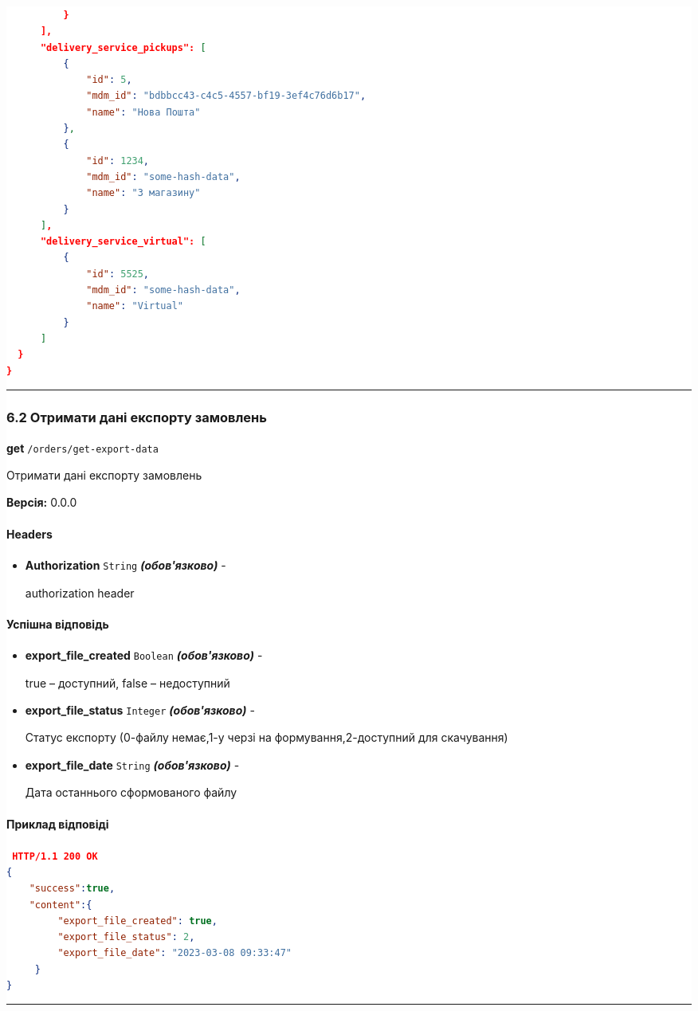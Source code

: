 ```json
          }
      ],
      "delivery_service_pickups": [
          {
              "id": 5,
              "mdm_id": "bdbbcc43-c4c5-4557-bf19-3ef4c76d6b17",
              "name": "Нова Пошта"
          },
          {
              "id": 1234,
              "mdm_id": "some-hash-data",
              "name": "З магазину"
          }
      ],
      "delivery_service_virtual": [
          {
              "id": 5525,
              "mdm_id": "some-hash-data",
              "name": "Virtual"
          }
      ]
  }
}
```

---

### 6.2 Отримати дані експорту замовлень

**get** `/orders/get-export-data`

<p>Отримати дані експорту замовлень</p>

**Версія:** 0.0.0

#### Headers

- **Authorization** `String` **_(обов'язково)_** - <p>authorization header<br></p>

#### Успішна відповідь

- **export_file_created** `Boolean` **_(обов'язково)_** - <p>true – доступний, false – недоступний</p>
- **export_file_status** `Integer` **_(обов'язково)_** - <p>Статус експорту (0-файлу немає,1-у черзі на формування,2-доступний для скачування)</p>
- **export_file_date** `String` **_(обов'язково)_** - <p>Дата останнього сформованого файлу</p>

#### Приклад відповіді

```json
 HTTP/1.1 200 OK
{
    "success":true,
    "content":{
         "export_file_created": true,
         "export_file_status": 2,
         "export_file_date": "2023-03-08 09:33:47"
     }
}
```

---
